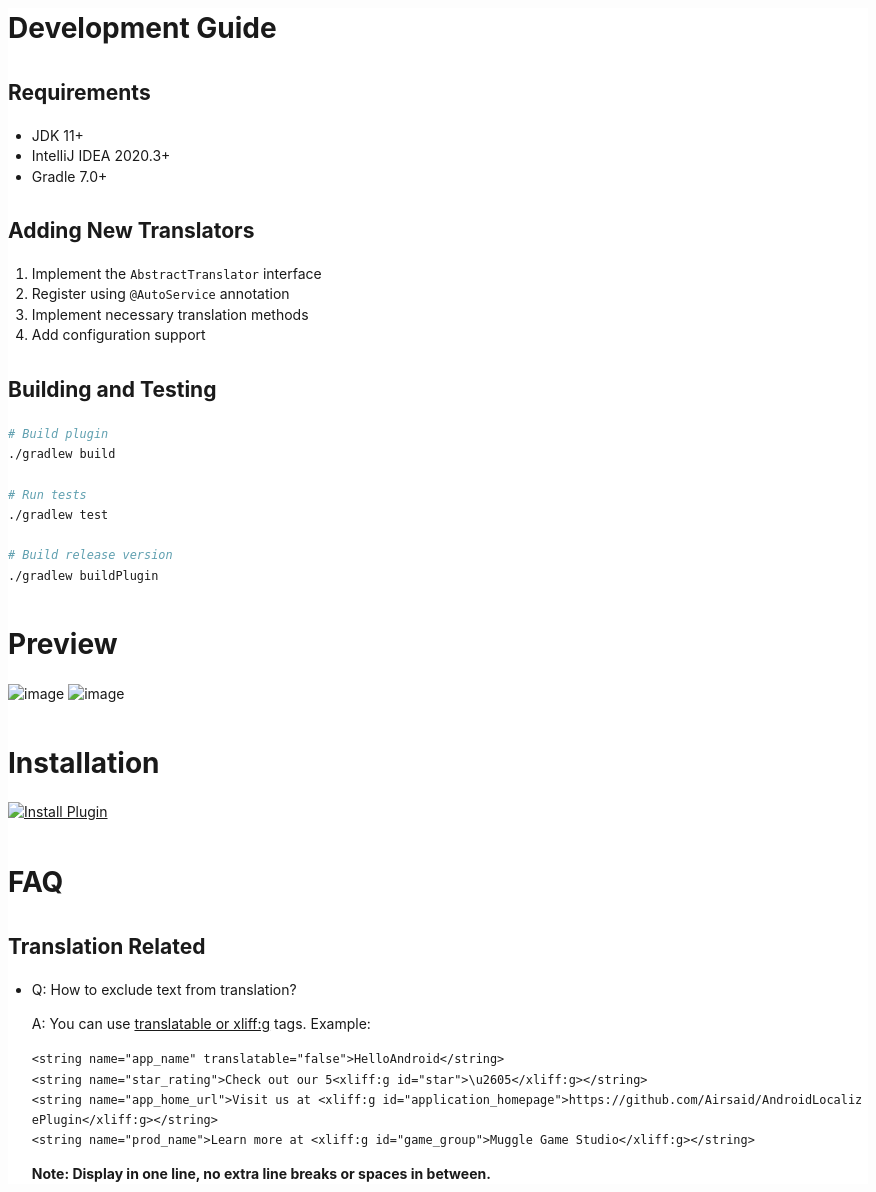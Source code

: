 # Development Guide

## Requirements
- JDK 11+
- IntelliJ IDEA 2020.3+
- Gradle 7.0+

## Adding New Translators
1. Implement the `AbstractTranslator` interface
2. Register using `@AutoService` annotation
3. Implement necessary translation methods
4. Add configuration support

## Building and Testing
```bash
# Build plugin
./gradlew build

# Run tests
./gradlew test

# Build release version
./gradlew buildPlugin
```

# Preview
![image](preview/preview.gif)
![image](preview/settings.png)

# Installation
[![Install Plugin](preview/install.png)](https://plugins.jetbrains.com/plugin/11174-androidlocalize)

# FAQ

## Translation Related
- Q: How to exclude text from translation?

    A: You can use [translatable or xliff:g](https://developer.android.com/guide/topics/resources/localization#managing-strings) tags. Example:
    ```
    <string name="app_name" translatable="false">HelloAndroid</string>
    <string name="star_rating">Check out our 5<xliff:g id="star">\u2605</xliff:g></string>
    <string name="app_home_url">Visit us at <xliff:g id="application_homepage">https://github.com/Airsaid/AndroidLocalizePlugin</xliff:g></string>
    <string name="prod_name">Learn more at <xliff:g id="game_group">Muggle Game Studio</xliff:g></string>
    ```
  **Note: Display in one line, no extra line breaks or spaces in between.**
